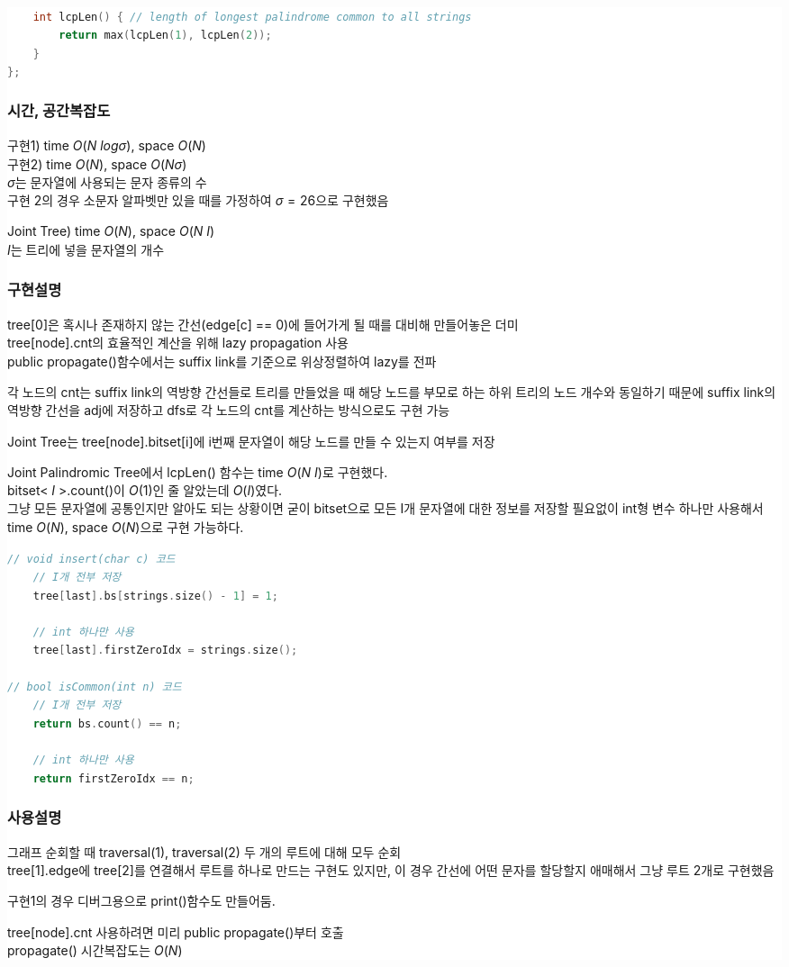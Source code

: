 ```cpp
    int lcpLen() { // length of longest palindrome common to all strings
        return max(lcpLen(1), lcpLen(2));
    }
};
```
### 시간, 공간복잡도
구현1) time $O(N~log \sigma)$, space $O(N)$   
구현2) time $O(N)$, space $O(N \sigma)$   
$\sigma$는 문자열에 사용되는 문자 종류의 수   
구현 2의 경우 소문자 알파벳만 있을 때를 가정하여 $\sigma = 26$으로 구현했음   

Joint Tree) time $O(N)$, space $O(N~I)$   
$I$는 트리에 넣을 문자열의 개수   

### 구현설명
tree[0]은 혹시나 존재하지 않는 간선(edge[c] == 0)에 들어가게 될 때를 대비해 만들어놓은 더미   
tree[node].cnt의 효율적인 계산을 위해 lazy propagation 사용   
public propagate()함수에서는 suffix link를 기준으로 위상정렬하여 lazy를 전파   

각 노드의 cnt는 suffix link의 역방향 간선들로 트리를 만들었을 때 해당 노드를 부모로 하는 하위 트리의 노드 개수와 동일하기 때문에 suffix link의 역방향 간선을 adj에 저장하고 dfs로 각 노드의 cnt를 계산하는 방식으로도 구현 가능   

Joint Tree는 tree[node].bitset[i]에 i번째 문자열이 해당 노드를 만들 수 있는지 여부를 저장   

Joint Palindromic Tree에서 lcpLen() 함수는 time $O(N~I)$로 구현했다.    
bitset< $I$ >.count()이 $O(1)$인 줄 알았는데 $O(I)$였다.   
그냥 모든 문자열에 공통인지만 알아도 되는 상황이면 굳이 bitset으로 모든 I개 문자열에 대한 정보를 저장할 필요없이 int형 변수 하나만 사용해서 time $O(N)$, space $O(N)$으로 구현 가능하다.   
```cpp
// void insert(char c) 코드
    // I개 전부 저장
    tree[last].bs[strings.size() - 1] = 1;

    // int 하나만 사용
    tree[last].firstZeroIdx = strings.size();

// bool isCommon(int n) 코드
    // I개 전부 저장
    return bs.count() == n;

    // int 하나만 사용
    return firstZeroIdx == n;
```

### 사용설명
그래프 순회할 때 traversal(1), traversal(2) 두 개의 루트에 대해 모두 순회   
tree[1].edge에 tree[2]를 연결해서 루트를 하나로 만드는 구현도 있지만, 이 경우 간선에 어떤 문자를 할당할지 애매해서 그냥 루트 2개로 구현했음   

구현1의 경우 디버그용으로 print()함수도 만들어둠.

tree[node].cnt 사용하려면 미리 public propagate()부터 호출   
propagate() 시간복잡도는 $O(N)$   
